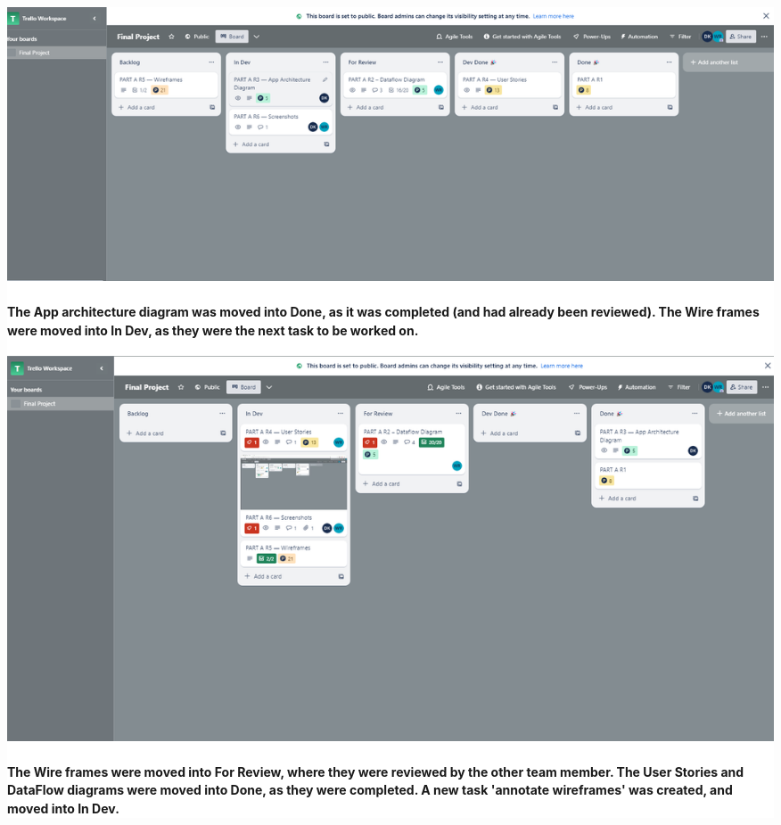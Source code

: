 ![Trello Board](./docs/trello/willdantrello8.png)

#### The App architecture diagram was moved into Done, as it was completed (and had already been reviewed). The Wire frames were moved into In Dev, as they were the next task to be worked on.

![Trello Board](./docs/trello/willdantrello9.png)

#### The Wire frames were moved into For Review, where they were reviewed by the other team member. The User Stories and DataFlow diagrams were moved into Done, as they were completed. A new task 'annotate wireframes' was created, and moved into In Dev.
